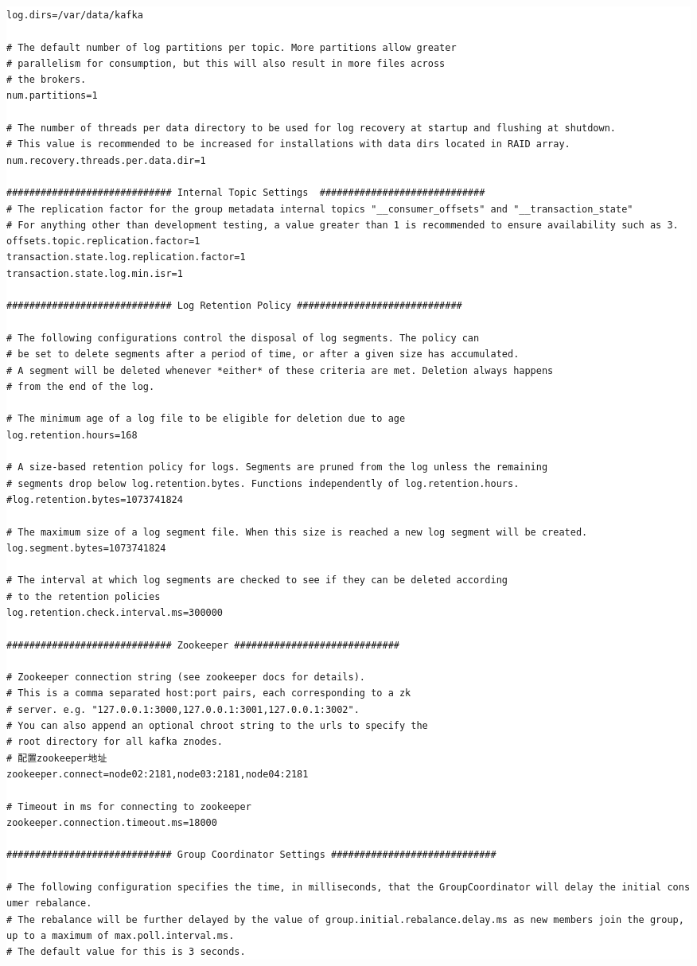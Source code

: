 ```properties
log.dirs=/var/data/kafka

# The default number of log partitions per topic. More partitions allow greater
# parallelism for consumption, but this will also result in more files across
# the brokers.
num.partitions=1

# The number of threads per data directory to be used for log recovery at startup and flushing at shutdown.
# This value is recommended to be increased for installations with data dirs located in RAID array.
num.recovery.threads.per.data.dir=1

############################# Internal Topic Settings  #############################
# The replication factor for the group metadata internal topics "__consumer_offsets" and "__transaction_state"
# For anything other than development testing, a value greater than 1 is recommended to ensure availability such as 3.
offsets.topic.replication.factor=1
transaction.state.log.replication.factor=1
transaction.state.log.min.isr=1

############################# Log Retention Policy #############################

# The following configurations control the disposal of log segments. The policy can
# be set to delete segments after a period of time, or after a given size has accumulated.
# A segment will be deleted whenever *either* of these criteria are met. Deletion always happens
# from the end of the log.

# The minimum age of a log file to be eligible for deletion due to age
log.retention.hours=168

# A size-based retention policy for logs. Segments are pruned from the log unless the remaining
# segments drop below log.retention.bytes. Functions independently of log.retention.hours.
#log.retention.bytes=1073741824

# The maximum size of a log segment file. When this size is reached a new log segment will be created.
log.segment.bytes=1073741824

# The interval at which log segments are checked to see if they can be deleted according
# to the retention policies
log.retention.check.interval.ms=300000

############################# Zookeeper #############################

# Zookeeper connection string (see zookeeper docs for details).
# This is a comma separated host:port pairs, each corresponding to a zk
# server. e.g. "127.0.0.1:3000,127.0.0.1:3001,127.0.0.1:3002".
# You can also append an optional chroot string to the urls to specify the
# root directory for all kafka znodes.
# 配置zookeeper地址
zookeeper.connect=node02:2181,node03:2181,node04:2181

# Timeout in ms for connecting to zookeeper
zookeeper.connection.timeout.ms=18000

############################# Group Coordinator Settings #############################

# The following configuration specifies the time, in milliseconds, that the GroupCoordinator will delay the initial consumer rebalance.
# The rebalance will be further delayed by the value of group.initial.rebalance.delay.ms as new members join the group, up to a maximum of max.poll.interval.ms.
# The default value for this is 3 seconds.
```
